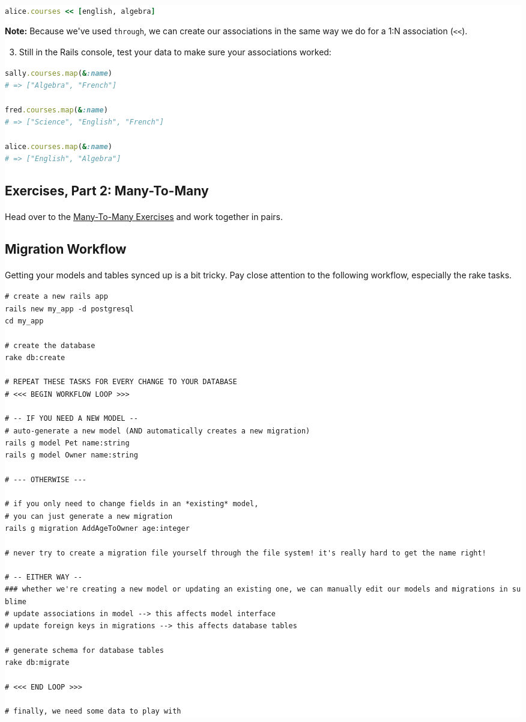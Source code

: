   ```ruby
  alice.courses << [english, algebra]
  ```

  **Note:** Because we've used `through`, we can create our associations in the same way we do for a 1:N association (`<<`).

3. Still in the Rails console, test your data to make sure your associations worked:

  ```ruby
  sally.courses.map(&:name)
  # => ["Algebra", "French"]

  fred.courses.map(&:name)
  # => ["Science", "English", "French"]

  alice.courses.map(&:name)
  # => ["English", "Algebra"]
  ```

## Exercises, Part 2: Many-To-Many

Head over to the [Many-To-Many Exercises](many-to-many-exercises.md) and work together in pairs.

## Migration Workflow

Getting your models and tables synced up is a bit tricky. Pay close attention to the following workflow, especially the rake tasks.

```
# create a new rails app
rails new my_app -d postgresql
cd my_app

# create the database
rake db:create

# REPEAT THESE TASKS FOR EVERY CHANGE TO YOUR DATABASE
# <<< BEGIN WORKFLOW LOOP >>>

# -- IF YOU NEED A NEW MODEL --
# auto-generate a new model (AND automatically creates a new migration)
rails g model Pet name:string
rails g model Owner name:string

# --- OTHERWISE ---

# if you only need to change fields in an *existing* model,
# you can just generate a new migration
rails g migration AddAgeToOwner age:integer

# never try to create a migration file yourself through the file system! it's really hard to get the name right!

# -- EITHER WAY --
### whether we're creating a new model or updating an existing one, we can manually edit our models and migrations in sublime
# update associations in model --> this affects model interface
# update foreign keys in migrations --> this affects database tables

# generate schema for database tables
rake db:migrate

# <<< END LOOP >>>

# finally, we need some data to play with
```